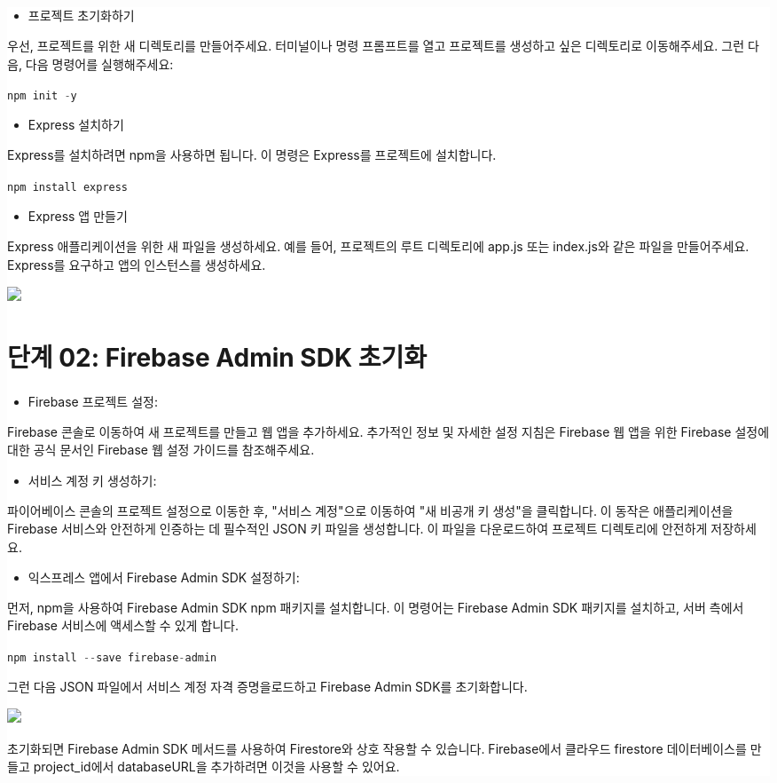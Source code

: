 <div class="content-ad"></div>

- 프로젝트 초기화하기

우선, 프로젝트를 위한 새 디렉토리를 만들어주세요. 터미널이나 명령 프롬프트를 열고 프로젝트를 생성하고 싶은 디렉토리로 이동해주세요. 그런 다음, 다음 명령어를 실행해주세요:

```js
npm init -y
```

- Express 설치하기

<div class="content-ad"></div>

Express를 설치하려면 npm을 사용하면 됩니다. 이 명령은 Express를 프로젝트에 설치합니다.

```js
npm install express
```

- Express 앱 만들기

Express 애플리케이션을 위한 새 파일을 생성하세요. 예를 들어, 프로젝트의 루트 디렉토리에 app.js 또는 index.js와 같은 파일을 만들어주세요. Express를 요구하고 앱의 인스턴스를 생성하세요.

<div class="content-ad"></div>

<img src="/assets/img/2024-07-01-BuildExpressAppwithFirestoreandDeployonChoreo_2.png" />

# 단계 02: Firebase Admin SDK 초기화

- Firebase 프로젝트 설정:

Firebase 콘솔로 이동하여 새 프로젝트를 만들고 웹 앱을 추가하세요. 추가적인 정보 및 자세한 설정 지침은 Firebase 웹 앱을 위한 Firebase 설정에 대한 공식 문서인 Firebase 웹 설정 가이드를 참조해주세요.

<div class="content-ad"></div>

- 서비스 계정 키 생성하기:

파이어베이스 콘솔의 프로젝트 설정으로 이동한 후, "서비스 계정"으로 이동하여 "새 비공개 키 생성"을 클릭합니다. 이 동작은 애플리케이션을 Firebase 서비스와 안전하게 인증하는 데 필수적인 JSON 키 파일을 생성합니다. 이 파일을 다운로드하여 프로젝트 디렉토리에 안전하게 저장하세요.

- 익스프레스 앱에서 Firebase Admin SDK 설정하기:

먼저, npm을 사용하여 Firebase Admin SDK npm 패키지를 설치합니다. 이 명령어는 Firebase Admin SDK 패키지를 설치하고, 서버 측에서 Firebase 서비스에 액세스할 수 있게 합니다.

<div class="content-ad"></div>

```js
npm install --save firebase-admin
```

그런 다음 JSON 파일에서 서비스 계정 자격 증명을로드하고 Firebase Admin SDK를 초기화합니다.

<img src="/assets/img/2024-07-01-BuildExpressAppwithFirestoreandDeployonChoreo_3.png" />

초기화되면 Firebase Admin SDK 메서드를 사용하여 Firestore와 상호 작용할 수 있습니다. Firebase에서 클라우드 firestore 데이터베이스를 만들고 project_id에서 databaseURL을 추가하려면 이것을 사용할 수 있어요.
